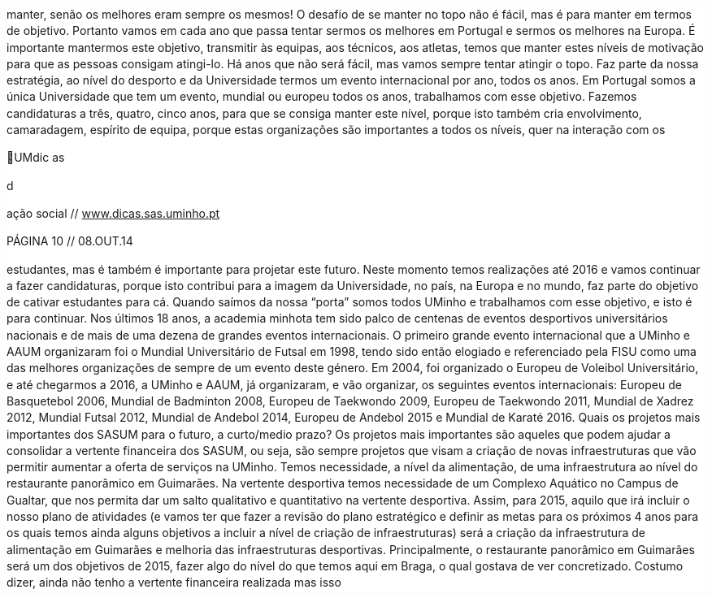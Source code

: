 manter, senão os melhores eram sempre os mesmos!
O desafio de se manter no topo não é fácil, mas é
para manter em termos de objetivo. Portanto vamos
em cada ano que passa tentar sermos os melhores
em Portugal e sermos os melhores na Europa. É
importante mantermos este objetivo, transmitir às
equipas, aos técnicos, aos atletas, temos que manter estes níveis de motivação para que as pessoas
consigam atingi-lo. Há anos que não será fácil, mas
vamos sempre tentar atingir o topo.
Faz parte da nossa estratégia, ao nível do desporto
e da Universidade termos um evento internacional
por ano, todos os anos. Em Portugal somos a única
Universidade que tem um evento, mundial ou europeu todos os anos, trabalhamos com esse objetivo.
Fazemos candidaturas a três, quatro, cinco anos,
para que se consiga manter este nível, porque isto
também cria envolvimento, camaradagem, espírito
de equipa, porque estas organizações são importantes a todos os níveis, quer na interação com os

UMdic
as

d

ação social // www.dicas.sas.uminho.pt

PÁGINA 10 // 08.OUT.14

estudantes, mas é também é importante para projetar este futuro. Neste momento temos realizações
até 2016 e vamos continuar a fazer candidaturas,
porque isto contribui para a imagem da Universidade, no país, na Europa e no mundo, faz parte do
objetivo de cativar estudantes para cá. Quando saímos da nossa “porta” somos todos UMinho e trabalhamos com esse objetivo, e isto é para continuar.
Nos últimos 18 anos, a academia minhota tem sido
palco de centenas de eventos desportivos universitários nacionais e de mais de uma dezena de grandes
eventos internacionais. O primeiro grande evento internacional que a UMinho e AAUM organizaram foi
o Mundial Universitário de Futsal em 1998, tendo
sido então elogiado e referenciado pela FISU como
uma das melhores organizações de sempre de um
evento deste género.
Em 2004, foi organizado o Europeu de Voleibol
Universitário, e até chegarmos a 2016, a UMinho e
AAUM, já organizaram, e vão organizar, os seguintes eventos internacionais: Europeu de Basquetebol
2006, Mundial de Badmínton 2008, Europeu de Taekwondo 2009, Europeu de Taekwondo 2011, Mundial de Xadrez 2012, Mundial Futsal 2012, Mundial
de Andebol 2014, Europeu de Andebol 2015 e Mundial de Karaté 2016.
Quais os projetos mais importantes dos SASUM para o futuro, a curto/medio prazo?
Os projetos mais importantes são aqueles que podem ajudar a consolidar a vertente financeira dos
SASUM, ou seja, são sempre projetos que visam a
criação de novas infraestruturas que vão permitir
aumentar a oferta de serviços na UMinho. Temos
necessidade, a nível da alimentação, de uma infraestrutura ao nível do restaurante panorâmico em
Guimarães. Na vertente desportiva temos necessidade de um Complexo Aquático no Campus de
Gualtar, que nos permita dar um salto qualitativo e
quantitativo na vertente desportiva.
Assim, para 2015, aquilo que irá incluir o nosso
plano de atividades (e vamos ter que fazer a revisão do plano estratégico e definir as metas para os
próximos 4 anos para os quais temos ainda alguns
objetivos a incluir a nível de criação de infraestruturas) será a criação da infraestrutura de alimentação
em Guimarães e melhoria das infraestruturas desportivas. Principalmente, o restaurante panorâmico
em Guimarães será um dos objetivos de 2015, fazer
algo do nível do que temos aqui em Braga, o qual
gostava de ver concretizado. Costumo dizer, ainda
não tenho a vertente financeira realizada mas isso